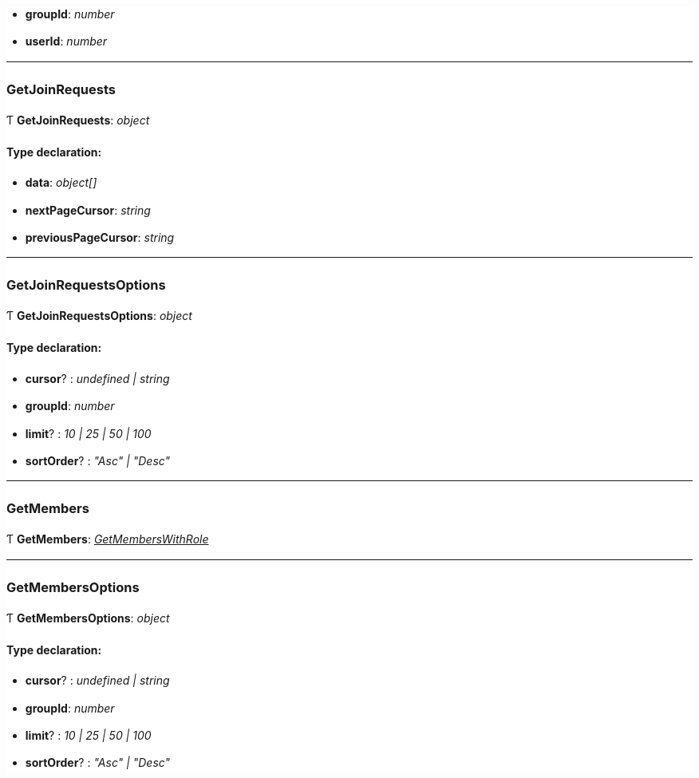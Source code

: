 * **groupId**: *number*

* **userId**: *number*

___

### <a id="getjoinrequests" name="getjoinrequests"></a>  GetJoinRequests

Ƭ **GetJoinRequests**: *object*

#### Type declaration:

* **data**: *object[]*

* **nextPageCursor**: *string*

* **previousPageCursor**: *string*

___

### <a id="getjoinrequestsoptions" name="getjoinrequestsoptions"></a>  GetJoinRequestsOptions

Ƭ **GetJoinRequestsOptions**: *object*

#### Type declaration:

* **cursor**? : *undefined | string*

* **groupId**: *number*

* **limit**? : *10 | 25 | 50 | 100*

* **sortOrder**? : *"Asc" | "Desc"*

___

### <a id="getmembers" name="getmembers"></a>  GetMembers

Ƭ **GetMembers**: *[GetMembersWithRole](_client_apis_groupsapi_.md#getmemberswithrole)*

___

### <a id="getmembersoptions" name="getmembersoptions"></a>  GetMembersOptions

Ƭ **GetMembersOptions**: *object*

#### Type declaration:

* **cursor**? : *undefined | string*

* **groupId**: *number*

* **limit**? : *10 | 25 | 50 | 100*

* **sortOrder**? : *"Asc" | "Desc"*
